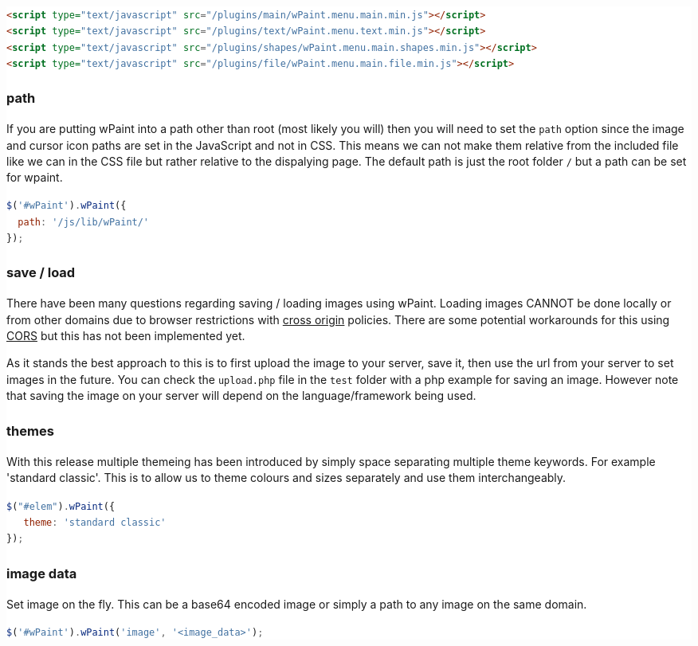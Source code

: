 ```html
<script type="text/javascript" src="/plugins/main/wPaint.menu.main.min.js"></script>
<script type="text/javascript" src="/plugins/text/wPaint.menu.text.min.js"></script>
<script type="text/javascript" src="/plugins/shapes/wPaint.menu.main.shapes.min.js"></script>
<script type="text/javascript" src="/plugins/file/wPaint.menu.main.file.min.js"></script>
```


### path

If you are putting wPaint into a path other than root (most likely you will) then you will need to set the `path` option since the image and cursor icon paths are set in the JavaScript and not in CSS.  This means we can not make them relative from the included file like we can in the CSS file but rather relative to the dispalying page.  The default path is just the root folder `/` but a path can be set for wpaint.

```js
$('#wPaint').wPaint({
  path: '/js/lib/wPaint/'
});
```


### save / load

There have been many questions regarding saving / loading images using wPaint.  Loading images CANNOT be done locally or from other domains due to browser restrictions with [cross origin](https://developer.mozilla.org/en-US/docs/Web/JavaScript/Same_origin_policy_for_JavaScript) policies.  There are some potential workarounds for this using [CORS](https://developer.mozilla.org/en-US/docs/HTML/CORS_Enabled_Image?redirectlocale=en-US&redirectslug=CORS_Enabled_Image) but this has not been implemented yet.

As it stands the best approach to this is to first upload the image to your server, save it, then use the url from your server to set images in the future.  You can check the `upload.php` file in the `test` folder with a php example for saving an image.  However note that saving the image on your server will depend on the language/framework being used.


### themes

With this release multiple themeing has been introduced by simply space separating multiple theme keywords.  For example 'standard classic'.  This is to allow us to theme colours and sizes separately and use them interchangeably.

```js
$("#elem").wPaint({
   theme: 'standard classic'
});
```


### image data

Set image on the fly.  This can be a base64 encoded image or simply a path to any image on the same domain.

```js
$('#wPaint').wPaint('image', '<image_data>');
```
